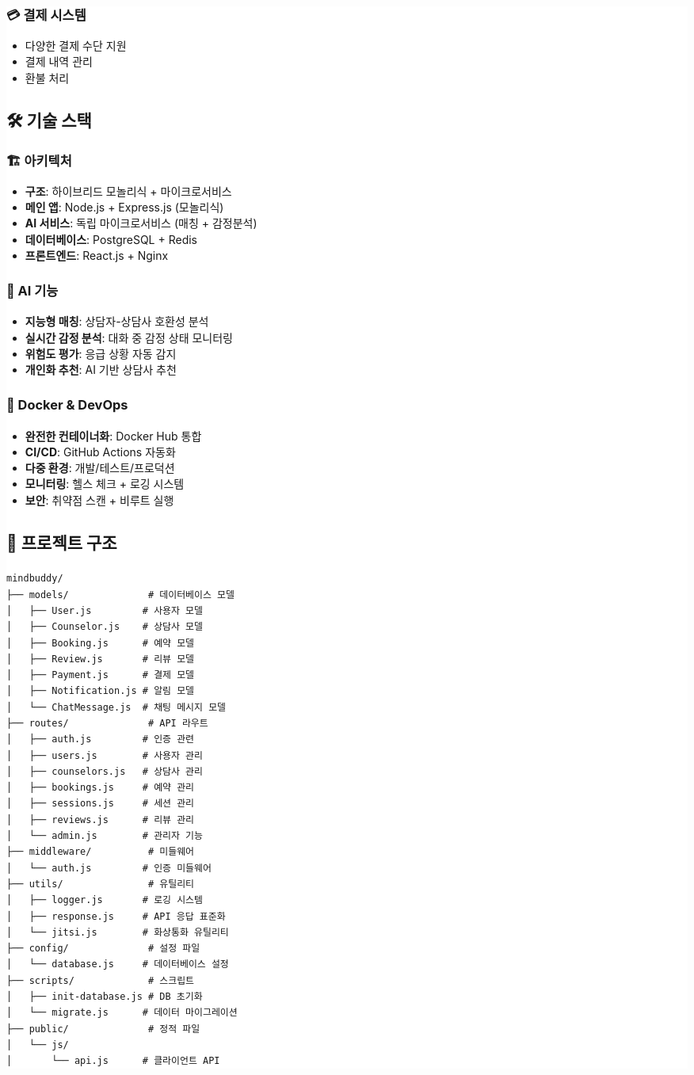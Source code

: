 ### 💳 결제 시스템
- 다양한 결제 수단 지원
- 결제 내역 관리
- 환불 처리

## 🛠 기술 스택

### 🏗️ 아키텍처
- **구조**: 하이브리드 모놀리식 + 마이크로서비스
- **메인 앱**: Node.js + Express.js (모놀리식)
- **AI 서비스**: 독립 마이크로서비스 (매칭 + 감정분석)
- **데이터베이스**: PostgreSQL + Redis
- **프론트엔드**: React.js + Nginx

### 🤖 AI 기능
- **지능형 매칭**: 상담자-상담사 호환성 분석
- **실시간 감정 분석**: 대화 중 감정 상태 모니터링
- **위험도 평가**: 응급 상황 자동 감지
- **개인화 추천**: AI 기반 상담사 추천

### 🐳 Docker & DevOps
- **완전한 컨테이너화**: Docker Hub 통합
- **CI/CD**: GitHub Actions 자동화
- **다중 환경**: 개발/테스트/프로덕션
- **모니터링**: 헬스 체크 + 로깅 시스템
- **보안**: 취약점 스캔 + 비루트 실행

## 📁 프로젝트 구조

```
mindbuddy/
├── models/              # 데이터베이스 모델
│   ├── User.js         # 사용자 모델
│   ├── Counselor.js    # 상담사 모델
│   ├── Booking.js      # 예약 모델
│   ├── Review.js       # 리뷰 모델
│   ├── Payment.js      # 결제 모델
│   ├── Notification.js # 알림 모델
│   └── ChatMessage.js  # 채팅 메시지 모델
├── routes/              # API 라우트
│   ├── auth.js         # 인증 관련
│   ├── users.js        # 사용자 관리
│   ├── counselors.js   # 상담사 관리
│   ├── bookings.js     # 예약 관리
│   ├── sessions.js     # 세션 관리
│   ├── reviews.js      # 리뷰 관리
│   └── admin.js        # 관리자 기능
├── middleware/          # 미들웨어
│   └── auth.js         # 인증 미들웨어
├── utils/               # 유틸리티
│   ├── logger.js       # 로깅 시스템
│   ├── response.js     # API 응답 표준화
│   └── jitsi.js        # 화상통화 유틸리티
├── config/              # 설정 파일
│   └── database.js     # 데이터베이스 설정
├── scripts/             # 스크립트
│   ├── init-database.js # DB 초기화
│   └── migrate.js      # 데이터 마이그레이션
├── public/              # 정적 파일
│   └── js/
│       └── api.js      # 클라이언트 API
```